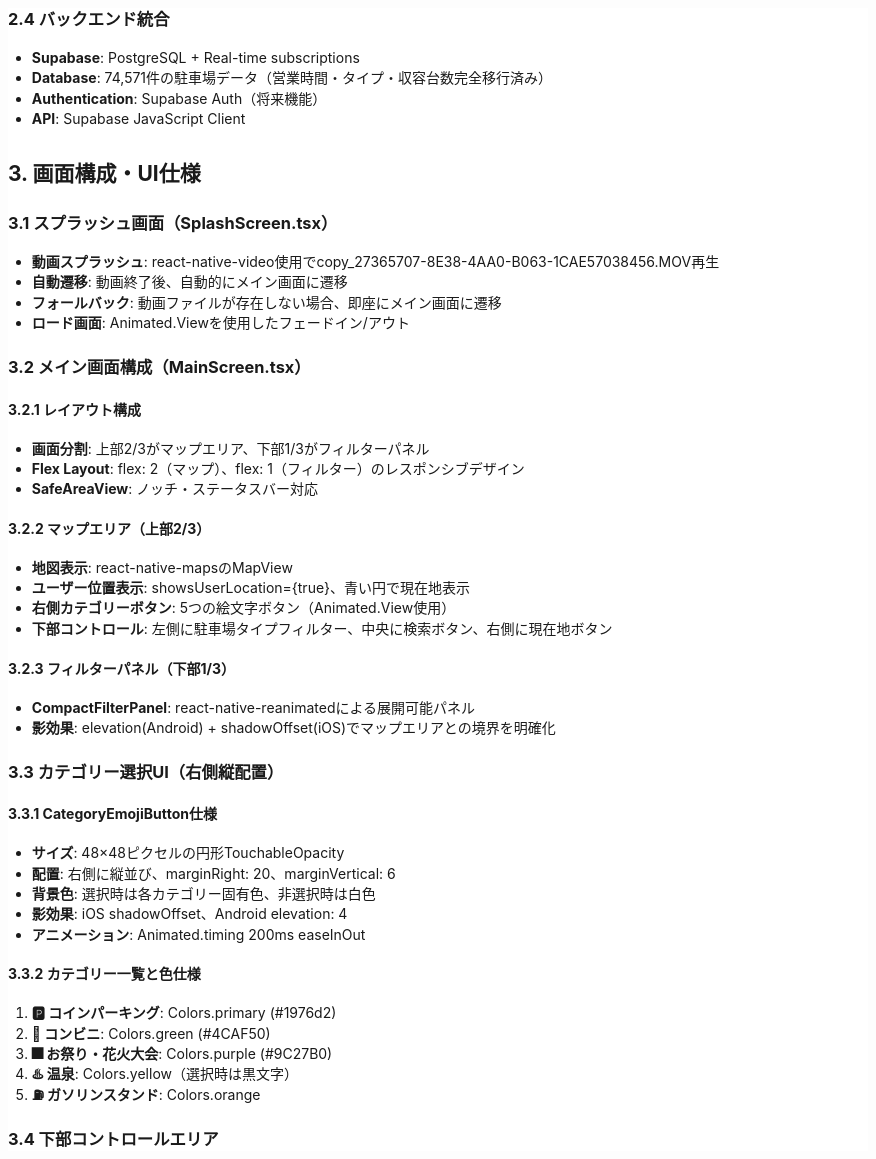 ### 2.4 バックエンド統合
- **Supabase**: PostgreSQL + Real-time subscriptions
- **Database**: 74,571件の駐車場データ（営業時間・タイプ・収容台数完全移行済み）
- **Authentication**: Supabase Auth（将来機能）
- **API**: Supabase JavaScript Client

## 3. 画面構成・UI仕様

### 3.1 スプラッシュ画面（SplashScreen.tsx）
- **動画スプラッシュ**: react-native-video使用でcopy_27365707-8E38-4AA0-B063-1CAE57038456.MOV再生
- **自動遷移**: 動画終了後、自動的にメイン画面に遷移
- **フォールバック**: 動画ファイルが存在しない場合、即座にメイン画面に遷移
- **ロード画面**: Animated.Viewを使用したフェードイン/アウト

### 3.2 メイン画面構成（MainScreen.tsx）

#### 3.2.1 レイアウト構成
- **画面分割**: 上部2/3がマップエリア、下部1/3がフィルターパネル
- **Flex Layout**: flex: 2（マップ）、flex: 1（フィルター）のレスポンシブデザイン
- **SafeAreaView**: ノッチ・ステータスバー対応

#### 3.2.2 マップエリア（上部2/3）
- **地図表示**: react-native-mapsのMapView
- **ユーザー位置表示**: showsUserLocation={true}、青い円で現在地表示
- **右側カテゴリーボタン**: 5つの絵文字ボタン（Animated.View使用）
- **下部コントロール**: 左側に駐車場タイプフィルター、中央に検索ボタン、右側に現在地ボタン

#### 3.2.3 フィルターパネル（下部1/3）
- **CompactFilterPanel**: react-native-reanimatedによる展開可能パネル
- **影効果**: elevation(Android) + shadowOffset(iOS)でマップエリアとの境界を明確化

### 3.3 カテゴリー選択UI（右側縦配置）

#### 3.3.1 CategoryEmojiButton仕様
- **サイズ**: 48×48ピクセルの円形TouchableOpacity
- **配置**: 右側に縦並び、marginRight: 20、marginVertical: 6
- **背景色**: 選択時は各カテゴリー固有色、非選択時は白色
- **影効果**: iOS shadowOffset、Android elevation: 4
- **アニメーション**: Animated.timing 200ms easeInOut

#### 3.3.2 カテゴリー一覧と色仕様
1. **🅿️ コインパーキング**: Colors.primary (#1976d2)
2. **🏪 コンビニ**: Colors.green (#4CAF50)
3. **🎆 お祭り・花火大会**: Colors.purple (#9C27B0)
4. **♨️ 温泉**: Colors.yellow（選択時は黒文字）
5. **⛽ ガソリンスタンド**: Colors.orange

### 3.4 下部コントロールエリア
